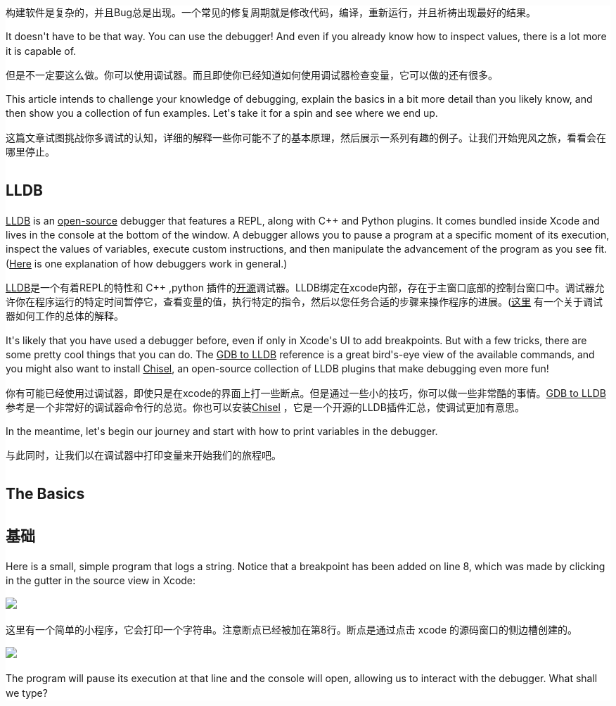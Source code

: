 构建软件是复杂的，并且Bug总是出现。一个常见的修复周期就是修改代码，编译，重新运行，并且祈祷出现最好的结果。

It doesn't have to be that way. You can use the debugger! And even if you already know how to inspect values, there is a lot more it is capable of.

但是不一定要这么做。你可以使用调试器。而且即使你已经知道如何使用调试器检查变量，它可以做的还有很多。

This article intends to challenge your knowledge of debugging, explain the basics in a bit more detail than you likely know, and then show you a collection of fun examples. Let's take it for a spin and see where we end up.

这篇文章试图挑战你多调试的认知，详细的解释一些你可能不了的基本原理，然后展示一系列有趣的例子。让我们开始兜风之旅，看看会在哪里停止。

## LLDB

[LLDB](http://lldb.llvm.org/) is an [open-source](http://lldb.llvm.org/source.html) debugger that features a REPL, along with C++ and Python plugins. It comes bundled inside Xcode and lives in the console at the bottom of the window. A debugger allows you to pause a program at a specific moment of its execution, inspect the values of variables, execute custom instructions, and then manipulate the advancement of the program as you see fit. ([Here](http://eli.thegreenplace.net/2011/01/23/how-debuggers-work-part-1.html) is one explanation of how debuggers work in general.)


[LLDB](http://lldb.llvm.org/)是一个有着REPL的特性和 C++ ,python 插件的[开源](http://lldb.llvm.org/source.html)调试器。LLDB绑定在xcode内部，存在于主窗口底部的控制台窗口中。调试器允许你在程序运行的特定时间暂停它，查看变量的值，执行特定的指令，然后以您任务合适的步骤来操作程序的进展。([这里](http://eli.thegreenplace.net/2011/01/23/how-debuggers-work-part-1.html) 有一个关于调试器如何工作的总体的解释。

It's likely that you have used a debugger before, even if only in Xcode's UI to add breakpoints. But with a few tricks, there are some pretty cool things that you can do. The [GDB to LLDB](http://lldb.llvm.org/lldb-gdb.html) reference is a great bird's-eye view of the available commands, and you might also want to install [Chisel](https://github.com/facebook/chisel), an open-source collection of LLDB plugins that make debugging even more fun!

你有可能已经使用过调试器，即使只是在xcode的界面上打一些断点。但是通过一些小的技巧，你可以做一些非常酷的事情。[GDB to LLDB](http://lldb.llvm.org/lldb-gdb.html)参考是一个非常好的调试器命令行的总览。你也可以安装[Chisel](https://github.com/facebook/chisel) ，它是一个开源的LLDB插件汇总，使调试更加有意思。


In the meantime, let's begin our journey and start with how to print variables in the debugger.

与此同时，让我们以在调试器中打印变量来开始我们的旅程吧。

## The Basics

## 基础

Here is a small, simple program that logs a string. Notice that a breakpoint has been added on line 8, which was made by clicking in the gutter in the source view in Xcode:

<img src="http://img.objccn.io/issue-19/Image_2014-11-20_at_10.01.46_PM.png" width="400" />

这里有一个简单的小程序，它会打印一个字符串。注意断点已经被加在第8行。断点是通过点击 xcode 的源码窗口的侧边槽创建的。

<img src="http://img.objccn.io/issue-19/Image_2014-11-20_at_10.01.46_PM.png" width="400" />

The program will pause its execution at that line and the console will open, allowing us to interact with the debugger. What shall we type?
